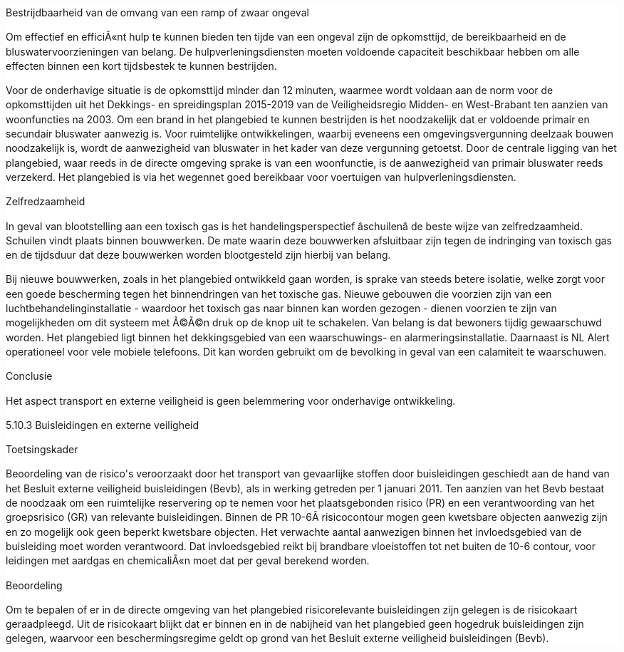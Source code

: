 Bestrijdbaarheid van de omvang van een ramp of zwaar ongeval

Om effectief en efficiÃ«nt hulp te kunnen bieden ten tijde van een ongeval zijn de opkomsttijd, de bereikbaarheid en de bluswatervoorzieningen van belang. De hulpverleningsdiensten moeten voldoende capaciteit beschikbaar hebben om alle effecten binnen een kort tijdsbestek te kunnen bestrijden.

Voor de onderhavige situatie is de opkomsttijd minder dan 12 minuten, waarmee wordt voldaan aan de norm voor de opkomsttijden uit het Dekkings\- en spreidingsplan 2015\-2019 van de Veiligheidsregio Midden\- en West\-Brabant ten aanzien van woonfuncties na 2003\. Om een brand in het plangebied te kunnen bestrijden is het noodzakelijk dat er voldoende primair en secundair bluswater aanwezig is. Voor ruimtelijke ontwikkelingen, waarbij eveneens een omgevingsvergunning deelzaak bouwen noodzakelijk is, wordt de aanwezigheid van bluswater in het kader van deze vergunning getoetst. Door de centrale ligging van het plangebied, waar reeds in de directe omgeving sprake is van een woonfunctie, is de aanwezigheid van primair bluswater reeds verzekerd. Het plangebied is via het wegennet goed bereikbaar voor voertuigen van hulpverleningsdiensten.

Zelfredzaamheid

In geval van blootstelling aan een toxisch gas is het handelingsperspectief âschuilenâ de beste wijze van zelfredzaamheid. Schuilen vindt plaats binnen bouwwerken. De mate waarin deze bouwwerken afsluitbaar zijn tegen de indringing van toxisch gas en de tijdsduur dat deze bouwwerken worden blootgesteld zijn hierbij van belang.

Bij nieuwe bouwwerken, zoals in het plangebied ontwikkeld gaan worden, is sprake van steeds betere isolatie, welke zorgt voor een goede bescherming tegen het binnendringen van het toxische gas. Nieuwe gebouwen die voorzien zijn van een luchtbehandelinginstallatie \- waardoor het toxisch gas naar binnen kan worden gezogen \- dienen voorzien te zijn van mogelijkheden om dit systeem met Ã©Ã©n druk op de knop uit te schakelen. Van belang is dat bewoners tijdig gewaarschuwd worden. Het plangebied ligt binnen het dekkingsgebied van een waarschuwings\- en alarmeringsinstallatie. Daarnaast is NL Alert operationeel voor vele mobiele telefoons. Dit kan worden gebruikt om de bevolking in geval van een calamiteit te waarschuwen.

Conclusie

Het aspect transport en externe veiligheid is geen belemmering voor onderhavige ontwikkeling.

5\.10\.3 Buisleidingen en externe veiligheid

Toetsingskader

Beoordeling van de risico's veroorzaakt door het transport van gevaarlijke stoffen door buisleidingen geschiedt aan de hand van het Besluit externe veiligheid buisleidingen (Bevb), als in werking getreden per 1 januari 2011\. Ten aanzien van het Bevb bestaat de noodzaak om een ruimtelijke reservering op te nemen voor het plaatsgebonden risico (PR) en een verantwoording van het groepsrisico (GR) van relevante buisleidingen. Binnen de PR 10\-6Â risicocontour mogen geen kwetsbare objecten aanwezig zijn en zo mogelijk ook geen beperkt kwetsbare objecten. Het verwachte aantal aanwezigen binnen het invloedsgebied van de buisleiding moet worden verantwoord. Dat invloedsgebied reikt bij brandbare vloeistoffen tot net buiten de 10\-6 contour, voor leidingen met aardgas en chemicaliÃ«n moet dat per geval berekend worden.

Beoordeling

Om te bepalen of er in de directe omgeving van het plangebied risicorelevante buisleidingen zijn gelegen is de risicokaart geraadpleegd. Uit de risicokaart blijkt dat er binnen en in de nabijheid van het plangebied geen hogedruk buisleidingen zijn gelegen, waarvoor een beschermingsregime geldt op grond van het Besluit externe veiligheid buisleidingen (Bevb).
